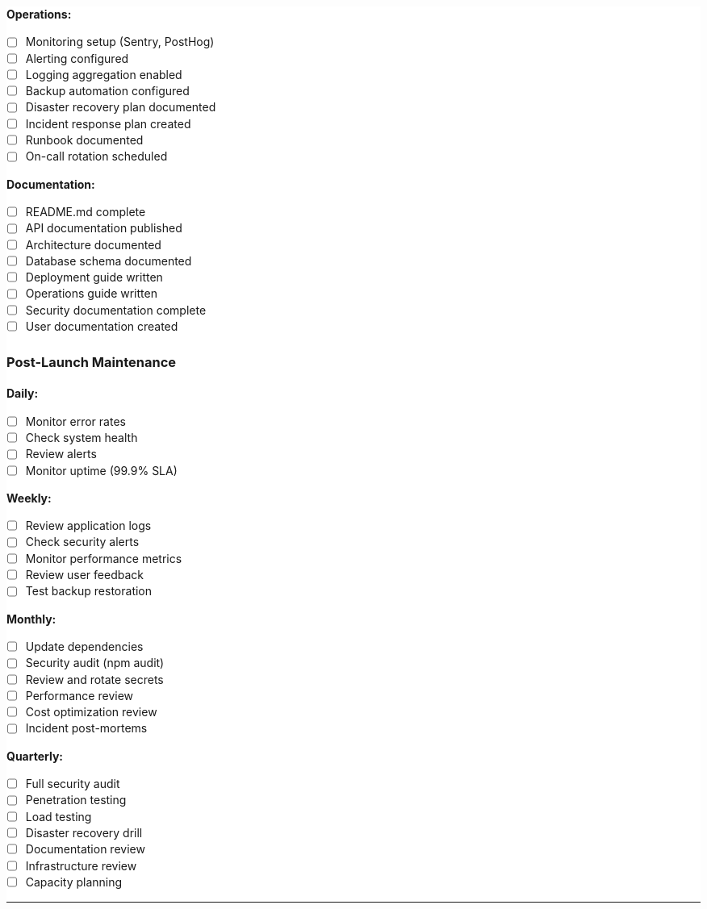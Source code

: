 **Operations:**
- [ ] Monitoring setup (Sentry, PostHog)
- [ ] Alerting configured
- [ ] Logging aggregation enabled
- [ ] Backup automation configured
- [ ] Disaster recovery plan documented
- [ ] Incident response plan created
- [ ] Runbook documented
- [ ] On-call rotation scheduled

**Documentation:**
- [ ] README.md complete
- [ ] API documentation published
- [ ] Architecture documented
- [ ] Database schema documented
- [ ] Deployment guide written
- [ ] Operations guide written
- [ ] Security documentation complete
- [ ] User documentation created

### Post-Launch Maintenance

**Daily:**
- [ ] Monitor error rates
- [ ] Check system health
- [ ] Review alerts
- [ ] Monitor uptime (99.9% SLA)

**Weekly:**
- [ ] Review application logs
- [ ] Check security alerts
- [ ] Monitor performance metrics
- [ ] Review user feedback
- [ ] Test backup restoration

**Monthly:**
- [ ] Update dependencies
- [ ] Security audit (npm audit)
- [ ] Review and rotate secrets
- [ ] Performance review
- [ ] Cost optimization review
- [ ] Incident post-mortems

**Quarterly:**
- [ ] Full security audit
- [ ] Penetration testing
- [ ] Load testing
- [ ] Disaster recovery drill
- [ ] Documentation review
- [ ] Infrastructure review
- [ ] Capacity planning

---
